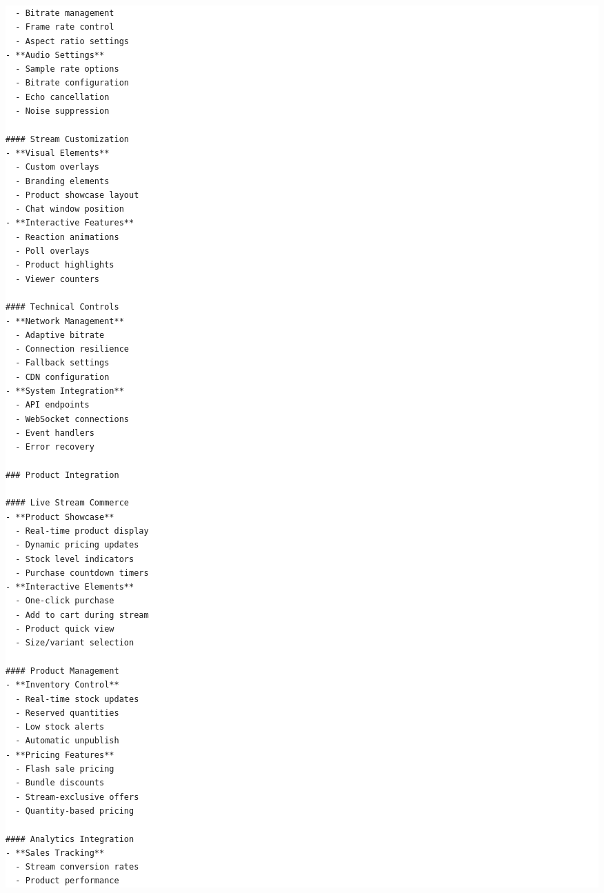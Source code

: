 ```
  - Bitrate management
  - Frame rate control
  - Aspect ratio settings
- **Audio Settings**
  - Sample rate options
  - Bitrate configuration
  - Echo cancellation
  - Noise suppression

#### Stream Customization
- **Visual Elements**
  - Custom overlays
  - Branding elements
  - Product showcase layout
  - Chat window position
- **Interactive Features**
  - Reaction animations
  - Poll overlays
  - Product highlights
  - Viewer counters

#### Technical Controls
- **Network Management**
  - Adaptive bitrate
  - Connection resilience
  - Fallback settings
  - CDN configuration
- **System Integration**
  - API endpoints
  - WebSocket connections
  - Event handlers
  - Error recovery

### Product Integration

#### Live Stream Commerce
- **Product Showcase**
  - Real-time product display
  - Dynamic pricing updates
  - Stock level indicators
  - Purchase countdown timers
- **Interactive Elements**
  - One-click purchase
  - Add to cart during stream
  - Product quick view
  - Size/variant selection

#### Product Management
- **Inventory Control**
  - Real-time stock updates
  - Reserved quantities
  - Low stock alerts
  - Automatic unpublish
- **Pricing Features**
  - Flash sale pricing
  - Bundle discounts
  - Stream-exclusive offers
  - Quantity-based pricing

#### Analytics Integration
- **Sales Tracking**
  - Stream conversion rates
  - Product performance
```
